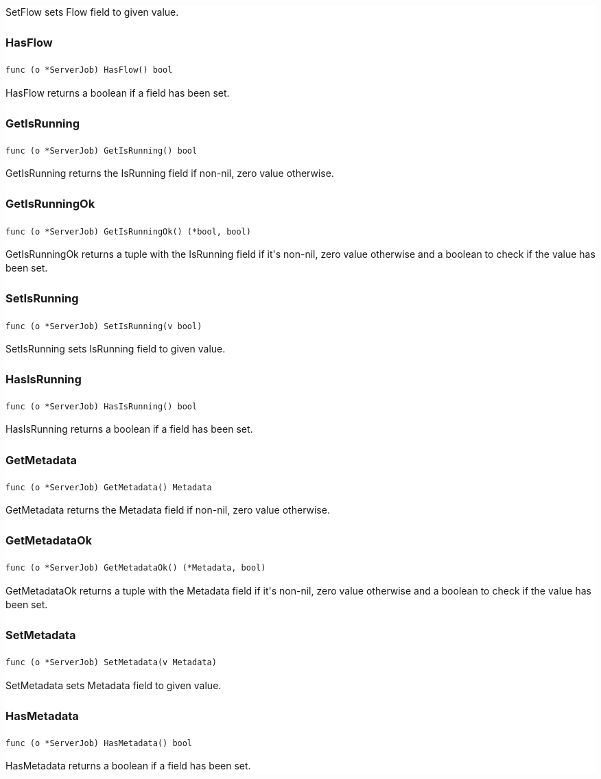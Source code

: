 SetFlow sets Flow field to given value.

### HasFlow

`func (o *ServerJob) HasFlow() bool`

HasFlow returns a boolean if a field has been set.

### GetIsRunning

`func (o *ServerJob) GetIsRunning() bool`

GetIsRunning returns the IsRunning field if non-nil, zero value otherwise.

### GetIsRunningOk

`func (o *ServerJob) GetIsRunningOk() (*bool, bool)`

GetIsRunningOk returns a tuple with the IsRunning field if it's non-nil, zero value otherwise
and a boolean to check if the value has been set.

### SetIsRunning

`func (o *ServerJob) SetIsRunning(v bool)`

SetIsRunning sets IsRunning field to given value.

### HasIsRunning

`func (o *ServerJob) HasIsRunning() bool`

HasIsRunning returns a boolean if a field has been set.

### GetMetadata

`func (o *ServerJob) GetMetadata() Metadata`

GetMetadata returns the Metadata field if non-nil, zero value otherwise.

### GetMetadataOk

`func (o *ServerJob) GetMetadataOk() (*Metadata, bool)`

GetMetadataOk returns a tuple with the Metadata field if it's non-nil, zero value otherwise
and a boolean to check if the value has been set.

### SetMetadata

`func (o *ServerJob) SetMetadata(v Metadata)`

SetMetadata sets Metadata field to given value.

### HasMetadata

`func (o *ServerJob) HasMetadata() bool`

HasMetadata returns a boolean if a field has been set.
